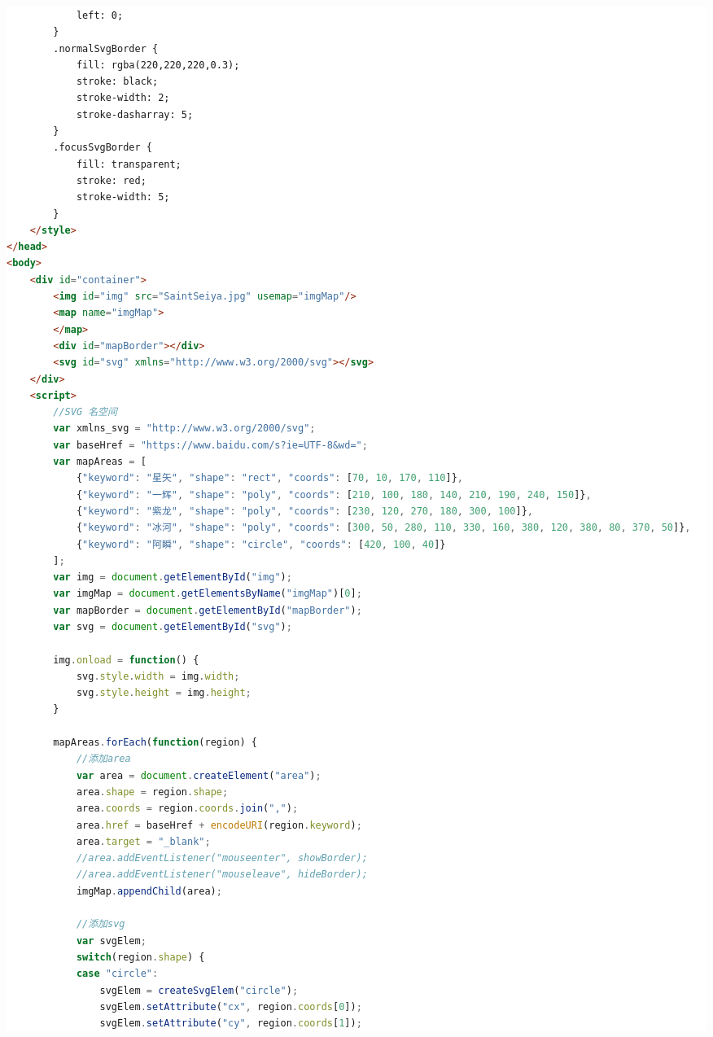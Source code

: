 ```html
            left: 0;
        }
        .normalSvgBorder {
            fill: rgba(220,220,220,0.3);
            stroke: black;
            stroke-width: 2;
            stroke-dasharray: 5;
        }
        .focusSvgBorder {
            fill: transparent;
            stroke: red;
            stroke-width: 5;
        }
    </style>
</head>
<body>
    <div id="container">
        <img id="img" src="SaintSeiya.jpg" usemap="imgMap"/>
        <map name="imgMap">
        </map>
        <div id="mapBorder"></div>
        <svg id="svg" xmlns="http://www.w3.org/2000/svg"></svg>
    </div>
    <script>
        //SVG 名空间
        var xmlns_svg = "http://www.w3.org/2000/svg";
        var baseHref = "https://www.baidu.com/s?ie=UTF-8&wd=";
        var mapAreas = [
            {"keyword": "星矢", "shape": "rect", "coords": [70, 10, 170, 110]},
            {"keyword": "一辉", "shape": "poly", "coords": [210, 100, 180, 140, 210, 190, 240, 150]},
            {"keyword": "紫龙", "shape": "poly", "coords": [230, 120, 270, 180, 300, 100]},
            {"keyword": "冰河", "shape": "poly", "coords": [300, 50, 280, 110, 330, 160, 380, 120, 380, 80, 370, 50]},
            {"keyword": "阿瞬", "shape": "circle", "coords": [420, 100, 40]}
        ];
        var img = document.getElementById("img");
        var imgMap = document.getElementsByName("imgMap")[0];
        var mapBorder = document.getElementById("mapBorder");
        var svg = document.getElementById("svg");

        img.onload = function() {
            svg.style.width = img.width;
            svg.style.height = img.height;
        }

        mapAreas.forEach(function(region) {
            //添加area
            var area = document.createElement("area");
            area.shape = region.shape;
            area.coords = region.coords.join(",");
            area.href = baseHref + encodeURI(region.keyword);
            area.target = "_blank";
            //area.addEventListener("mouseenter", showBorder);
            //area.addEventListener("mouseleave", hideBorder);
            imgMap.appendChild(area);

            //添加svg
            var svgElem;
            switch(region.shape) {
            case "circle":
                svgElem = createSvgElem("circle");
                svgElem.setAttribute("cx", region.coords[0]);
                svgElem.setAttribute("cy", region.coords[1]);
```
